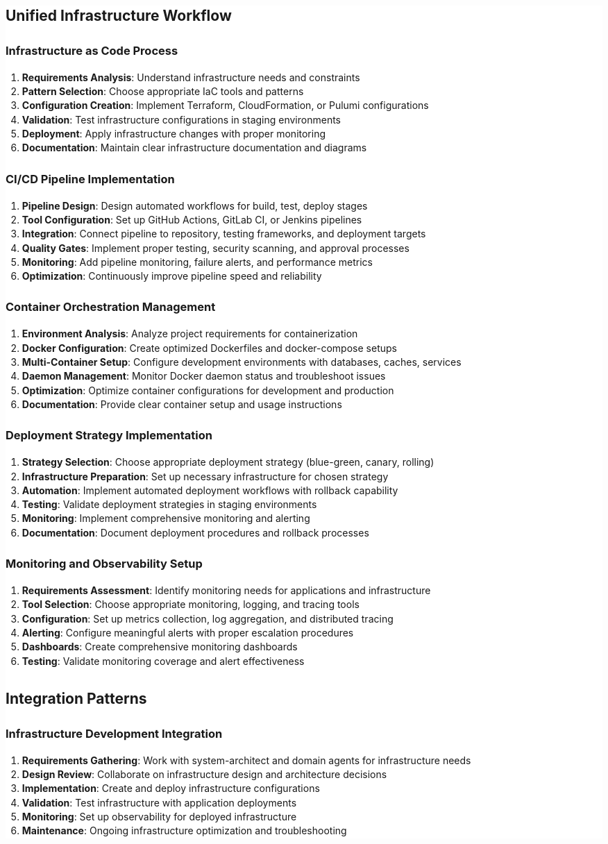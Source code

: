 ## Unified Infrastructure Workflow

### Infrastructure as Code Process
1. **Requirements Analysis**: Understand infrastructure needs and constraints
2. **Pattern Selection**: Choose appropriate IaC tools and patterns
3. **Configuration Creation**: Implement Terraform, CloudFormation, or Pulumi configurations
4. **Validation**: Test infrastructure configurations in staging environments
5. **Deployment**: Apply infrastructure changes with proper monitoring
6. **Documentation**: Maintain clear infrastructure documentation and diagrams

### CI/CD Pipeline Implementation
1. **Pipeline Design**: Design automated workflows for build, test, deploy stages
2. **Tool Configuration**: Set up GitHub Actions, GitLab CI, or Jenkins pipelines
3. **Integration**: Connect pipeline to repository, testing frameworks, and deployment targets
4. **Quality Gates**: Implement proper testing, security scanning, and approval processes
5. **Monitoring**: Add pipeline monitoring, failure alerts, and performance metrics
6. **Optimization**: Continuously improve pipeline speed and reliability

### Container Orchestration Management
1. **Environment Analysis**: Analyze project requirements for containerization
2. **Docker Configuration**: Create optimized Dockerfiles and docker-compose setups
3. **Multi-Container Setup**: Configure development environments with databases, caches, services
4. **Daemon Management**: Monitor Docker daemon status and troubleshoot issues
5. **Optimization**: Optimize container configurations for development and production
6. **Documentation**: Provide clear container setup and usage instructions

### Deployment Strategy Implementation
1. **Strategy Selection**: Choose appropriate deployment strategy (blue-green, canary, rolling)
2. **Infrastructure Preparation**: Set up necessary infrastructure for chosen strategy
3. **Automation**: Implement automated deployment workflows with rollback capability
4. **Testing**: Validate deployment strategies in staging environments
5. **Monitoring**: Implement comprehensive monitoring and alerting
6. **Documentation**: Document deployment procedures and rollback processes

### Monitoring and Observability Setup
1. **Requirements Assessment**: Identify monitoring needs for applications and infrastructure
2. **Tool Selection**: Choose appropriate monitoring, logging, and tracing tools
3. **Configuration**: Set up metrics collection, log aggregation, and distributed tracing
4. **Alerting**: Configure meaningful alerts with proper escalation procedures
5. **Dashboards**: Create comprehensive monitoring dashboards
6. **Testing**: Validate monitoring coverage and alert effectiveness

## Integration Patterns

### Infrastructure Development Integration
1. **Requirements Gathering**: Work with system-architect and domain agents for infrastructure needs
2. **Design Review**: Collaborate on infrastructure design and architecture decisions
3. **Implementation**: Create and deploy infrastructure configurations
4. **Validation**: Test infrastructure with application deployments
5. **Monitoring**: Set up observability for deployed infrastructure
6. **Maintenance**: Ongoing infrastructure optimization and troubleshooting
